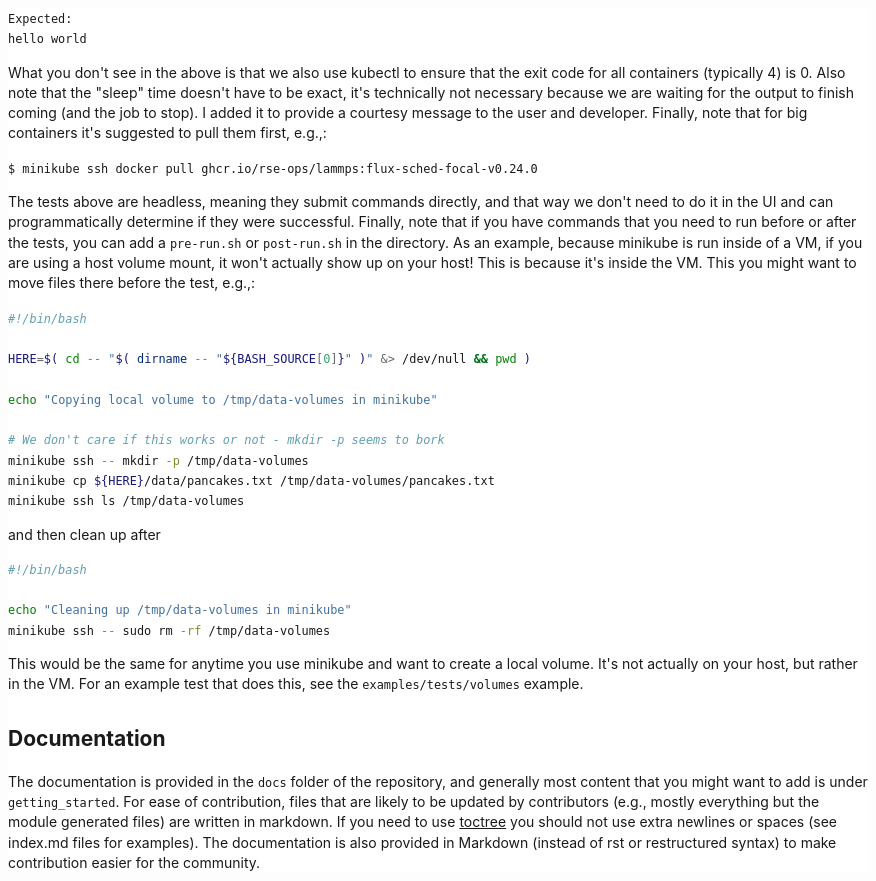 ```console
Expected:
hello world
```
What you don't see in the above is that we also use kubectl to ensure that the exit code for all containers
(typically 4) is 0. Also note that the "sleep" time doesn't have to be exact, it's technically not necessary because we are waiting
for the output to finish coming (and the job to stop). I added it to provide a courtesy message to the user and developer.
Finally, note that for big containers it's suggested to pull them first, e.g.,:

```bash
$ minikube ssh docker pull ghcr.io/rse-ops/lammps:flux-sched-focal-v0.24.0
```
The tests above are headless, meaning they submit commands directly, and that way
we don't need to do it in the UI and can programmatically determine if they were successful.
Finally, note that if you have commands that you need to run before or after the tests,
you can add a `pre-run.sh` or `post-run.sh` in the directory. As an example, because minikube
is run inside of a VM, if you are using a host volume mount, it won't actually show up on your host!
This is because it's inside the VM. This you might want to move files there before the test, e.g.,:

```bash
#!/bin/bash

HERE=$( cd -- "$( dirname -- "${BASH_SOURCE[0]}" )" &> /dev/null && pwd )

echo "Copying local volume to /tmp/data-volumes in minikube"

# We don't care if this works or not - mkdir -p seems to bork
minikube ssh -- mkdir -p /tmp/data-volumes
minikube cp ${HERE}/data/pancakes.txt /tmp/data-volumes/pancakes.txt
minikube ssh ls /tmp/data-volumes
```

and then clean up after

```bash
#!/bin/bash

echo "Cleaning up /tmp/data-volumes in minikube"
minikube ssh -- sudo rm -rf /tmp/data-volumes
```

This would be the same for anytime you use minikube and want to create a local volume. It's not actually on your host,
but rather in the VM. For an example test that does this, see the `examples/tests/volumes` example.

## Documentation

The documentation is provided in the `docs` folder of the repository, and generally most content that you might want to add is under
`getting_started`. For ease of contribution, files that are likely to be updated by contributors (e.g., mostly everything but the module generated files)
are written in markdown. If you need to use [toctree](https://www.sphinx-doc.org/en/master/usage/restructuredtext/directives.html#table-of-contents) you should not use extra newlines or spaces (see index.md files for examples). The documentation is also provided in Markdown (instead of rst or restructured syntax) to make contribution easier for the community.
